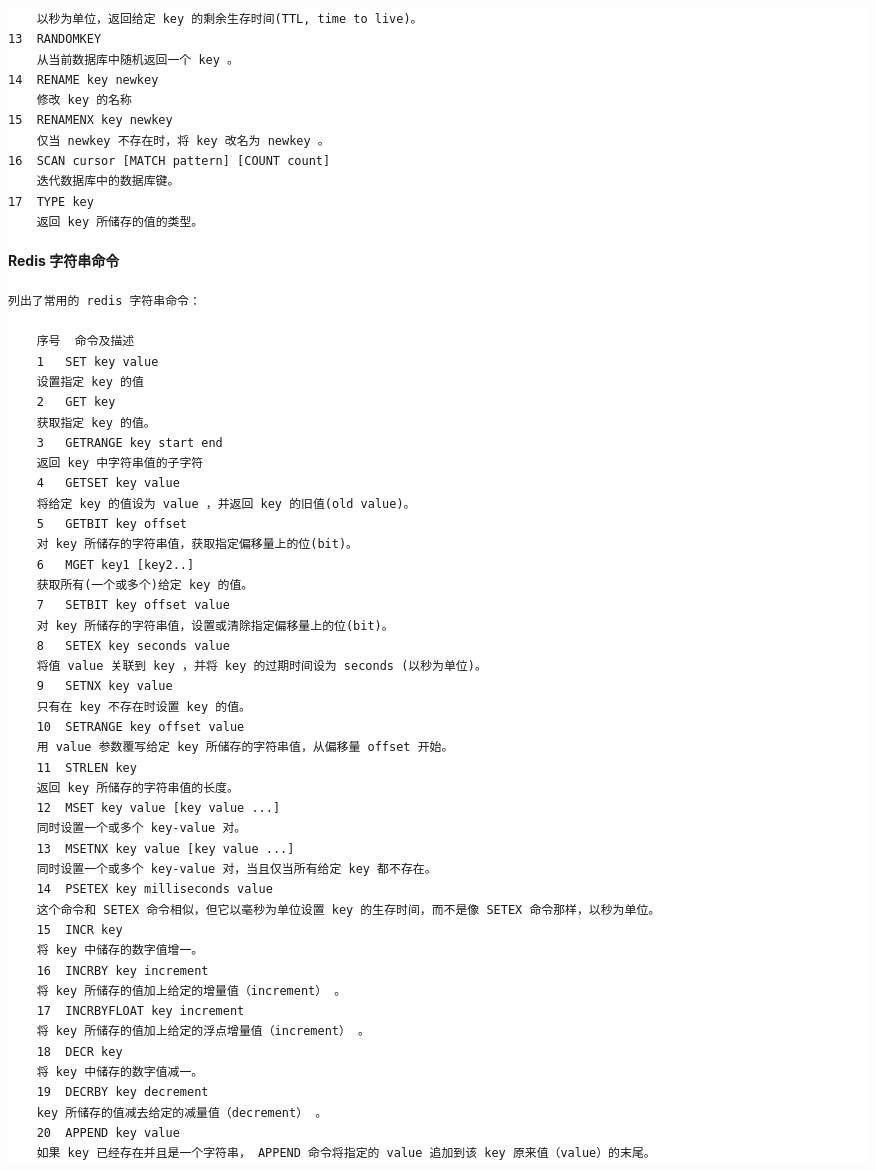         以秒为单位，返回给定 key 的剩余生存时间(TTL, time to live)。
    13	RANDOMKEY
        从当前数据库中随机返回一个 key 。
    14	RENAME key newkey
        修改 key 的名称
    15	RENAMENX key newkey
        仅当 newkey 不存在时，将 key 改名为 newkey 。
    16	SCAN cursor [MATCH pattern] [COUNT count]
        迭代数据库中的数据库键。
    17	TYPE key
        返回 key 所储存的值的类型。

#### Redis 字符串命令

    列出了常用的 redis 字符串命令：

        序号	命令及描述
        1	SET key value
        设置指定 key 的值
        2	GET key
        获取指定 key 的值。
        3	GETRANGE key start end
        返回 key 中字符串值的子字符
        4	GETSET key value
        将给定 key 的值设为 value ，并返回 key 的旧值(old value)。
        5	GETBIT key offset
        对 key 所储存的字符串值，获取指定偏移量上的位(bit)。
        6	MGET key1 [key2..]
        获取所有(一个或多个)给定 key 的值。
        7	SETBIT key offset value
        对 key 所储存的字符串值，设置或清除指定偏移量上的位(bit)。
        8	SETEX key seconds value
        将值 value 关联到 key ，并将 key 的过期时间设为 seconds (以秒为单位)。
        9	SETNX key value
        只有在 key 不存在时设置 key 的值。
        10	SETRANGE key offset value
        用 value 参数覆写给定 key 所储存的字符串值，从偏移量 offset 开始。
        11	STRLEN key
        返回 key 所储存的字符串值的长度。
        12	MSET key value [key value ...]
        同时设置一个或多个 key-value 对。
        13	MSETNX key value [key value ...]
        同时设置一个或多个 key-value 对，当且仅当所有给定 key 都不存在。
        14	PSETEX key milliseconds value
        这个命令和 SETEX 命令相似，但它以毫秒为单位设置 key 的生存时间，而不是像 SETEX 命令那样，以秒为单位。
        15	INCR key
        将 key 中储存的数字值增一。
        16	INCRBY key increment
        将 key 所储存的值加上给定的增量值（increment） 。
        17	INCRBYFLOAT key increment
        将 key 所储存的值加上给定的浮点增量值（increment） 。
        18	DECR key
        将 key 中储存的数字值减一。
        19	DECRBY key decrement
        key 所储存的值减去给定的减量值（decrement） 。
        20	APPEND key value
        如果 key 已经存在并且是一个字符串， APPEND 命令将指定的 value 追加到该 key 原来值（value）的末尾。
